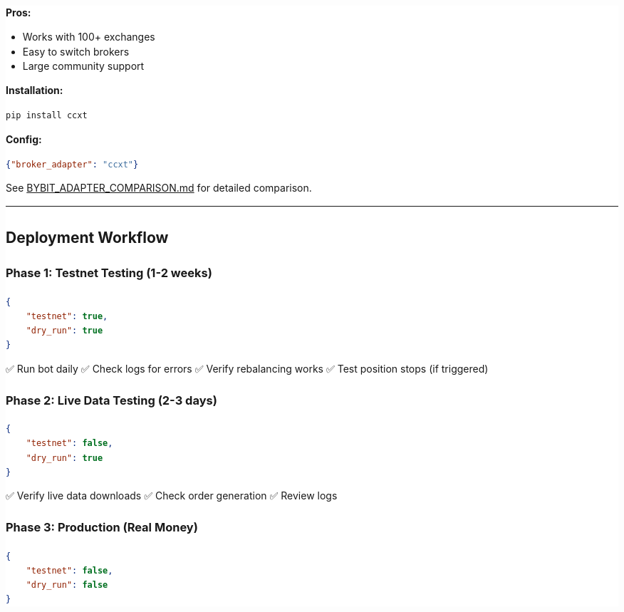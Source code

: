 **Pros:**
- Works with 100+ exchanges
- Easy to switch brokers
- Large community support

**Installation:**
```bash
pip install ccxt
```

**Config:**
```json
{"broker_adapter": "ccxt"}
```

See [BYBIT_ADAPTER_COMPARISON.md](BYBIT_ADAPTER_COMPARISON.md) for detailed comparison.

---

## Deployment Workflow

### Phase 1: Testnet Testing (1-2 weeks)

```json
{
    "testnet": true,
    "dry_run": true
}
```

✅ Run bot daily
✅ Check logs for errors
✅ Verify rebalancing works
✅ Test position stops (if triggered)

### Phase 2: Live Data Testing (2-3 days)

```json
{
    "testnet": false,
    "dry_run": true
}
```

✅ Verify live data downloads
✅ Check order generation
✅ Review logs

### Phase 3: Production (Real Money)

```json
{
    "testnet": false,
    "dry_run": false
}
```
